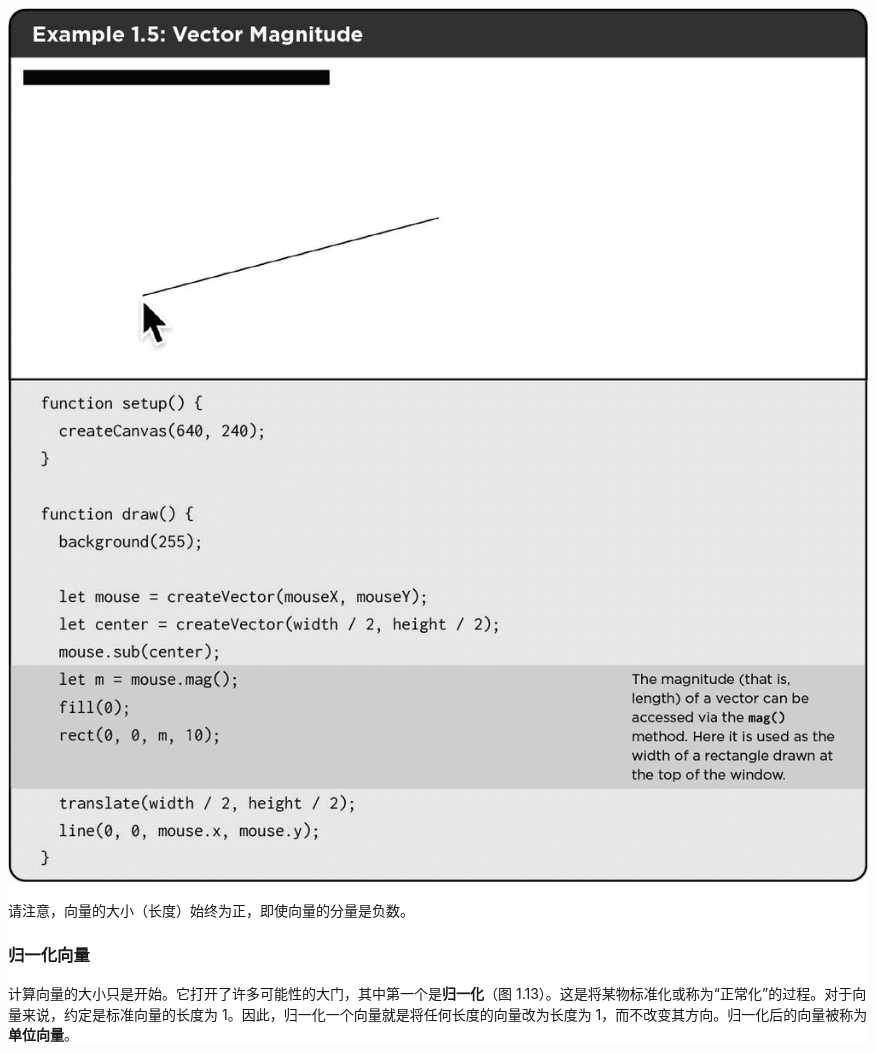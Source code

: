 ![Image](img/pg92_Image_109.jpg)

请注意，向量的大小（长度）始终为正，即使向量的分量是负数。

### **归一化向量**

计算向量的大小只是开始。它打开了许多可能性的大门，其中第一个是**归一化**（图 1.13）。这是将某物标准化或称为“正常化”的过程。对于向量来说，约定是标准向量的长度为 1。因此，归一化一个向量就是将任何长度的向量改为长度为 1，而不改变其方向。归一化后的向量被称为**单位向量**。
